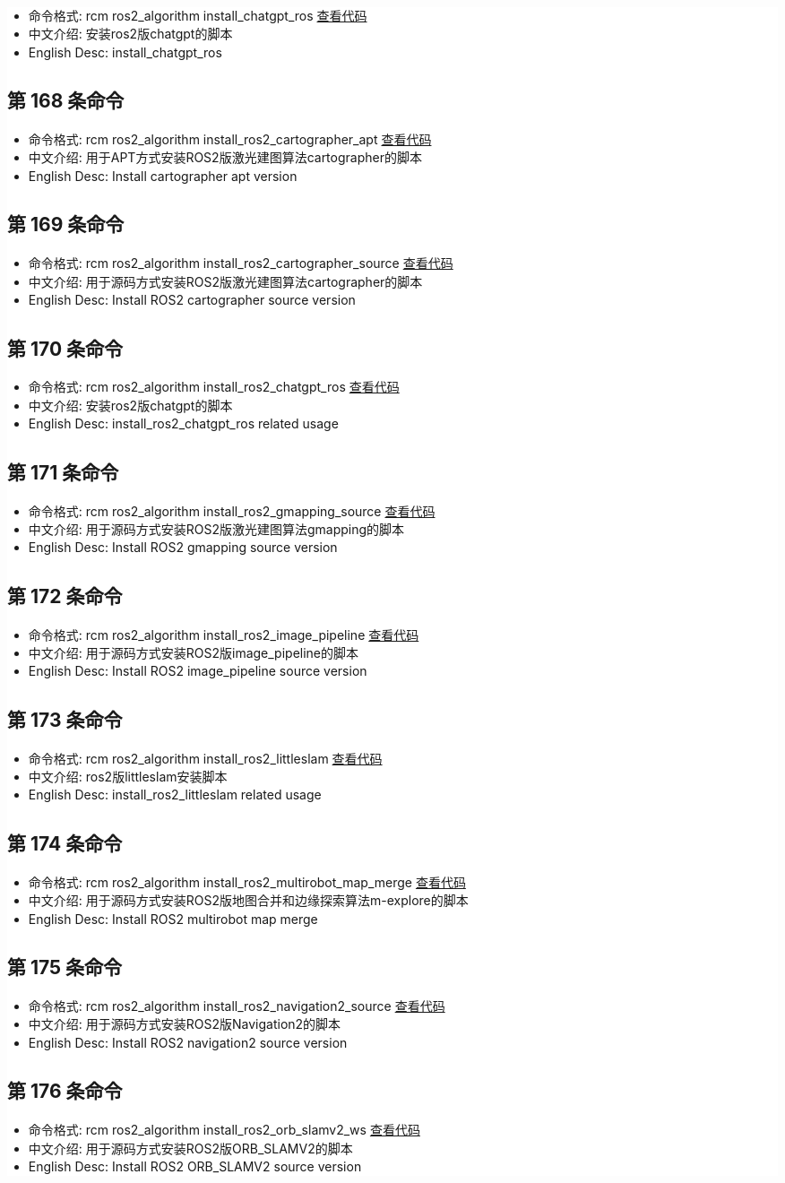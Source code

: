  - 命令格式: rcm ros2_algorithm install_chatgpt_ros <a href=https://gitee.com/ncnynl/commands/blob/master/commands_extra/ros2_algorithm/shell/install_chatgpt_ros.sh target=_blank>查看代码</a>
 - 中文介绍: 安装ros2版chatgpt的脚本                         
 - English Desc: install_chatgpt_ros 
##  第 168 条命令 
 - 命令格式: rcm ros2_algorithm install_ros2_cartographer_apt <a href=https://gitee.com/ncnynl/commands/blob/master/commands_extra/ros2_algorithm/shell/install_ros2_cartographer_apt.sh target=_blank>查看代码</a>
 - 中文介绍: 用于APT方式安装ROS2版激光建图算法cartographer的脚本                     
 - English Desc: Install cartographer apt version   
##  第 169 条命令 
 - 命令格式: rcm ros2_algorithm install_ros2_cartographer_source <a href=https://gitee.com/ncnynl/commands/blob/master/commands_extra/ros2_algorithm/shell/install_ros2_cartographer_source.sh target=_blank>查看代码</a>
 - 中文介绍: 用于源码方式安装ROS2版激光建图算法cartographer的脚本   
 - English Desc: Install ROS2 cartographer source version           
##  第 170 条命令 
 - 命令格式: rcm ros2_algorithm install_ros2_chatgpt_ros <a href=https://gitee.com/ncnynl/commands/blob/master/commands_extra/ros2_algorithm/shell/install_ros2_chatgpt_ros.sh target=_blank>查看代码</a>
 - 中文介绍: 安装ros2版chatgpt的脚本                        
 - English Desc: install_ros2_chatgpt_ros related usage
##  第 171 条命令 
 - 命令格式: rcm ros2_algorithm install_ros2_gmapping_source <a href=https://gitee.com/ncnynl/commands/blob/master/commands_extra/ros2_algorithm/shell/install_ros2_gmapping_source.sh target=_blank>查看代码</a>
 - 中文介绍: 用于源码方式安装ROS2版激光建图算法gmapping的脚本   
 - English Desc: Install ROS2 gmapping source version           
##  第 172 条命令 
 - 命令格式: rcm ros2_algorithm install_ros2_image_pipeline <a href=https://gitee.com/ncnynl/commands/blob/master/commands_extra/ros2_algorithm/shell/install_ros2_image_pipeline.sh target=_blank>查看代码</a>
 - 中文介绍: 用于源码方式安装ROS2版image_pipeline的脚本                       
 - English Desc: Install ROS2 image_pipeline source version
##  第 173 条命令 
 - 命令格式: rcm ros2_algorithm install_ros2_littleslam <a href=https://gitee.com/ncnynl/commands/blob/master/commands_extra/ros2_algorithm/shell/install_ros2_littleslam.sh target=_blank>查看代码</a>
 - 中文介绍: ros2版littleslam安装脚本                        
 - English Desc: install_ros2_littleslam related usage
##  第 174 条命令 
 - 命令格式: rcm ros2_algorithm install_ros2_multirobot_map_merge <a href=https://gitee.com/ncnynl/commands/blob/master/commands_extra/ros2_algorithm/shell/install_ros2_multirobot_map_merge.sh target=_blank>查看代码</a>
 - 中文介绍: 用于源码方式安装ROS2版地图合并和边缘探索算法m-explore的脚本                       
 - English Desc: Install ROS2 multirobot map merge    
##  第 175 条命令 
 - 命令格式: rcm ros2_algorithm install_ros2_navigation2_source <a href=https://gitee.com/ncnynl/commands/blob/master/commands_extra/ros2_algorithm/shell/install_ros2_navigation2_source.sh target=_blank>查看代码</a>
 - 中文介绍: 用于源码方式安装ROS2版Navigation2的脚本                       
 - English Desc: Install ROS2 navigation2 source version
##  第 176 条命令 
 - 命令格式: rcm ros2_algorithm install_ros2_orb_slamv2_ws <a href=https://gitee.com/ncnynl/commands/blob/master/commands_extra/ros2_algorithm/shell/install_ros2_orb_slamv2_ws.sh target=_blank>查看代码</a>
 - 中文介绍: 用于源码方式安装ROS2版ORB_SLAMV2的脚本                       
 - English Desc: Install ROS2 ORB_SLAMV2 source version